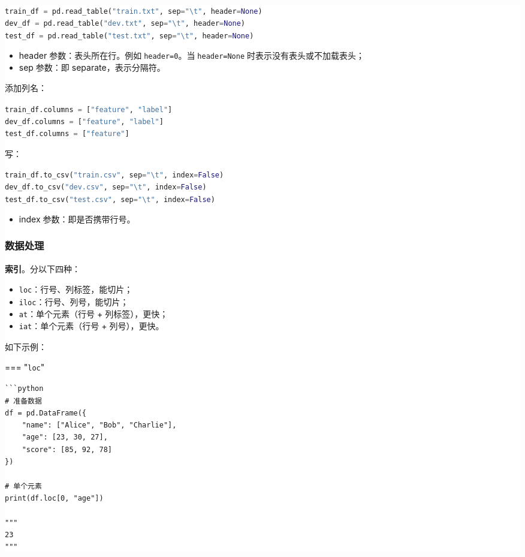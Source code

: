 ```python
train_df = pd.read_table("train.txt", sep="\t", header=None)
dev_df = pd.read_table("dev.txt", sep="\t", header=None)
test_df = pd.read_table("test.txt", sep="\t", header=None)
```

- header 参数：表头所在行。例如 `header=0`。当 `header=None` 时表示没有表头或不加载表头；
- sep 参数：即 separate，表示分隔符。

添加列名：

```python
train_df.columns = ["feature", "label"]
dev_df.columns = ["feature", "label"]
test_df.columns = ["feature"]
```

写：

```python
train_df.to_csv("train.csv", sep="\t", index=False)
dev_df.to_csv("dev.csv", sep="\t", index=False)
test_df.to_csv("test.csv", sep="\t", index=False)
```

- index 参数：即是否携带行号。

### 数据处理

**索引**。分以下四种：

- `loc`：行号、列标签，能切片；
- `iloc`：行号、列号，能切片；
- `at`：单个元素（行号 + 列标签），更快；
- `iat`：单个元素（行号 + 列号），更快。

如下示例：

=== "`loc`"

    ```python
    # 准备数据
    df = pd.DataFrame({
        "name": ["Alice", "Bob", "Charlie"],
        "age": [23, 30, 27],
        "score": [85, 92, 78]
    })
    
    # 单个元素
    print(df.loc[0, "age"])
    
    """
    23
    """
    